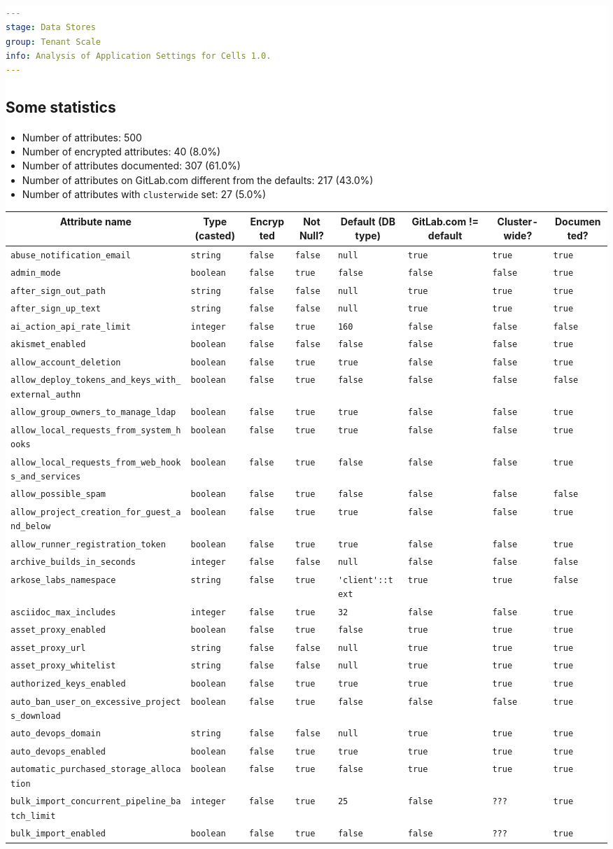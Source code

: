 ```yaml
---
stage: Data Stores
group: Tenant Scale
info: Analysis of Application Settings for Cells 1.0.
---
```

## Some statistics

- Number of attributes: 500
- Number of encrypted attributes: 40 (8.0%)
- Number of attributes documented: 307 (61.0%)
- Number of attributes on GitLab.com different from the defaults: 217 (43.0%)
- Number of attributes with `clusterwide` set: 27 (5.0%)

| Attribute name | Type (casted) | Encrypted | Not Null? | Default (DB type) | GitLab.com != default | Cluster-wide? | Documented? |
| -------------- | ------------- | --------- | --------- | ----------------- | --------------------- | ------------- | ----------- |
| `abuse_notification_email` | `string` | `false` | `false` | `null` | `true` | `true`| `true` |
| `admin_mode` | `boolean` | `false` | `true` | `false` | `false` | `false`| `true` |
| `after_sign_out_path` | `string` | `false` | `false` | `null` | `true` | `true`| `true` |
| `after_sign_up_text` | `string` | `false` | `false` | `null` | `true` | `true`| `true` |
| `ai_action_api_rate_limit` | `integer` | `false` | `true` | `160` | `false` | `false`| `false` |
| `akismet_enabled` | `boolean` | `false` | `false` | `false` | `false` | `false`| `true` |
| `allow_account_deletion` | `boolean` | `false` | `true` | `true` | `false` | `false`| `true` |
| `allow_deploy_tokens_and_keys_with_external_authn` | `boolean` | `false` | `true` | `false` | `false` | `false`| `false` |
| `allow_group_owners_to_manage_ldap` | `boolean` | `false` | `true` | `true` | `false` | `false`| `true` |
| `allow_local_requests_from_system_hooks` | `boolean` | `false` | `true` | `true` | `false` | `false`| `true` |
| `allow_local_requests_from_web_hooks_and_services` | `boolean` | `false` | `true` | `false` | `false` | `false`| `true` |
| `allow_possible_spam` | `boolean` | `false` | `true` | `false` | `false` | `false`| `false` |
| `allow_project_creation_for_guest_and_below` | `boolean` | `false` | `true` | `true` | `false` | `false`| `true` |
| `allow_runner_registration_token` | `boolean` | `false` | `true` | `true` | `false` | `false`| `true` |
| `archive_builds_in_seconds` | `integer` | `false` | `false` | `null` | `false` | `false`| `false` |
| `arkose_labs_namespace` | `string` | `false` | `true` | `'client'::text` | `true` | `true`| `false` |
| `asciidoc_max_includes` | `integer` | `false` | `true` | `32` | `false` | `false`| `true` |
| `asset_proxy_enabled` | `boolean` | `false` | `true` | `false` | `true` | `true`| `true` |
| `asset_proxy_url` | `string` | `false` | `false` | `null` | `true` | `true`| `true` |
| `asset_proxy_whitelist` | `string` | `false` | `false` | `null` | `true` | `true`| `true` |
| `authorized_keys_enabled` | `boolean` | `false` | `true` | `true` | `true` | `true`| `true` |
| `auto_ban_user_on_excessive_projects_download` | `boolean` | `false` | `true` | `false` | `false` | `false`| `true` |
| `auto_devops_domain` | `string` | `false` | `false` | `null` | `true` | `true`| `true` |
| `auto_devops_enabled` | `boolean` | `false` | `true` | `true` | `true` | `true`| `true` |
| `automatic_purchased_storage_allocation` | `boolean` | `false` | `true` | `false` | `true` | `true`| `true` |
| `bulk_import_concurrent_pipeline_batch_limit` | `integer` | `false` | `true` | `25` | `false` | `???`| `true` |
| `bulk_import_enabled` | `boolean` | `false` | `true` | `false` | `false` | `???`| `true` |